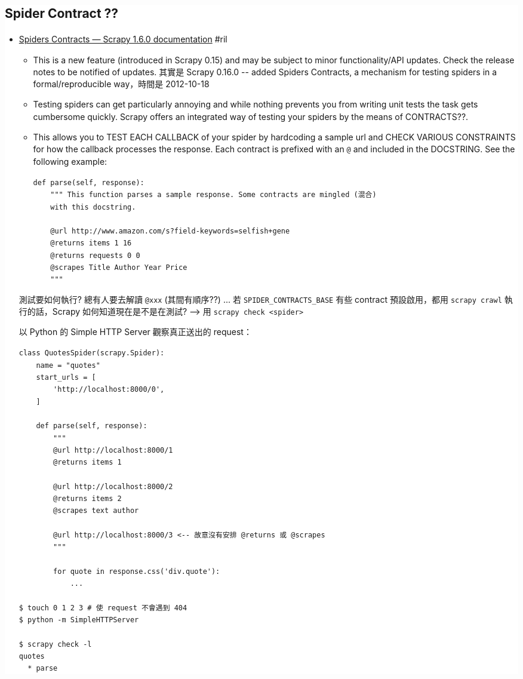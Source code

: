 ## Spider Contract ??

  - [Spiders Contracts — Scrapy 1\.6\.0 documentation](https://doc.scrapy.org/en/latest/topics/contracts.html) #ril
      - This is a new feature (introduced in Scrapy 0.15) and may be subject to minor functionality/API updates. Check the release notes to be notified of updates. 其實是 Scrapy 0.16.0 -- added Spiders Contracts, a mechanism for testing spiders in a formal/reproducible way，時間是 2012-10-18

      - Testing spiders can get particularly annoying and while nothing prevents you from writing unit tests the task gets cumbersome quickly. Scrapy offers an integrated way of testing your spiders by the means of CONTRACTS??.
      - This allows you to TEST EACH CALLBACK of your spider by hardcoding a sample url and CHECK VARIOUS CONSTRAINTS for how the callback processes the response. Each contract is prefixed with an `@` and included in the DOCSTRING. See the following example:

            def parse(self, response):
                """ This function parses a sample response. Some contracts are mingled (混合)
                with this docstring.

                @url http://www.amazon.com/s?field-keywords=selfish+gene
                @returns items 1 16
                @returns requests 0 0
                @scrapes Title Author Year Price
                """

    測試要如何執行? 總有人要去解讀 `@xxx` (其間有順序??) ... 若 `SPIDER_CONTRACTS_BASE` 有些 contract 預設啟用，都用 `scrapy crawl` 執行的話，Scrapy 如何知道現在是不是在測試? --> 用 `scrapy check <spider>`

    以 Python 的 Simple HTTP Server 觀察真正送出的 request：

        class QuotesSpider(scrapy.Spider):
            name = "quotes"
            start_urls = [
                'http://localhost:8000/0',
            ]

            def parse(self, response):
                """
                @url http://localhost:8000/1
                @returns items 1

                @url http://localhost:8000/2
                @returns items 2
                @scrapes text author

                @url http://localhost:8000/3 <-- 故意沒有安排 @returns 或 @scrapes
                """

                for quote in response.css('div.quote'):
                    ...

        $ touch 0 1 2 3 # 使 request 不會遇到 404
        $ python -m SimpleHTTPServer

        $ scrapy check -l
        quotes
          * parse
